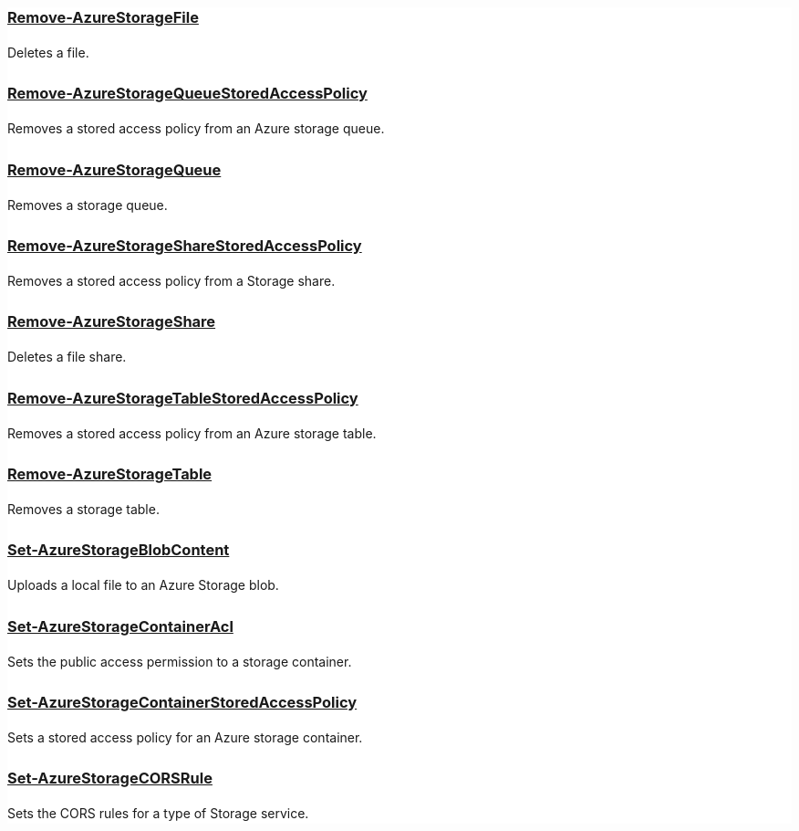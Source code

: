 
### [Remove-AzureStorageFile](.\Remove-AzureStorageFile.md)
Deletes a file.


### [Remove-AzureStorageQueueStoredAccessPolicy](.\Remove-AzureStorageQueueStoredAccessPolicy.md)
Removes a stored access policy from an Azure storage queue.


### [Remove-AzureStorageQueue](.\Remove-AzureStorageQueue.md)
Removes a storage queue.


### [Remove-AzureStorageShareStoredAccessPolicy](.\Remove-AzureStorageShareStoredAccessPolicy.md)
Removes a stored access policy from a Storage share.


### [Remove-AzureStorageShare](.\Remove-AzureStorageShare.md)
Deletes a file share.


### [Remove-AzureStorageTableStoredAccessPolicy](.\Remove-AzureStorageTableStoredAccessPolicy.md)
Removes a stored access policy from an Azure storage table.


### [Remove-AzureStorageTable](.\Remove-AzureStorageTable.md)
Removes a storage table.


### [Set-AzureStorageBlobContent](.\Set-AzureStorageBlobContent.md)
Uploads a local file to an Azure Storage blob.


### [Set-AzureStorageContainerAcl](.\Set-AzureStorageContainerAcl.md)
Sets the public access permission to a storage container.


### [Set-AzureStorageContainerStoredAccessPolicy](.\Set-AzureStorageContainerStoredAccessPolicy.md)
Sets a stored access policy for an Azure storage container.


### [Set-AzureStorageCORSRule](.\Set-AzureStorageCORSRule.md)
Sets the CORS rules for a type of Storage service.
